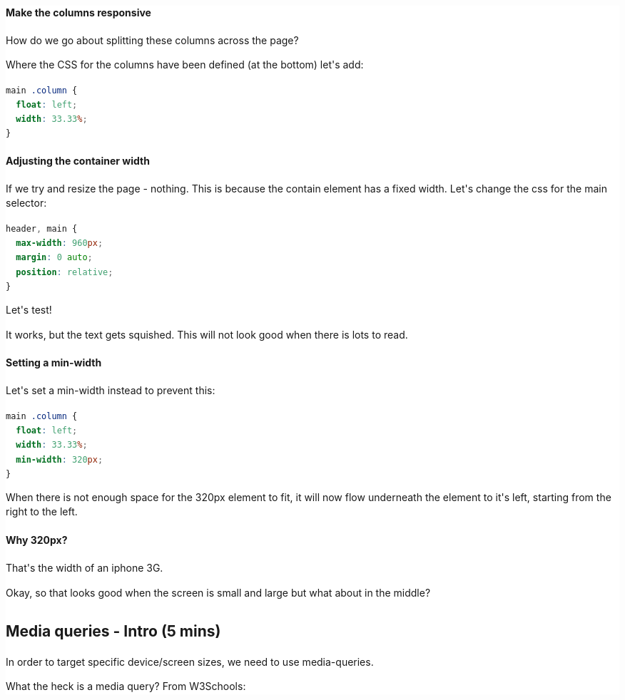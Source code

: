 
#### Make the columns responsive

How do we go about splitting these columns across the page?

Where the CSS for the columns have been defined (at the bottom) let's add:

```css
main .column {
  float: left;
  width: 33.33%;
}
```

#### Adjusting the container width

If we try and resize the page - nothing. This is because the contain element has a fixed width. Let's change the css for the main selector:

```css
header, main {
  max-width: 960px;
  margin: 0 auto;
  position: relative;
}
```

Let's test!

It works, but the text gets squished. This will not look good when there is lots to read.

#### Setting a min-width

Let's set a min-width instead to prevent this:

```css
main .column {
  float: left;
  width: 33.33%;
  min-width: 320px;
}
```

When there is not enough space for the 320px element to fit, it will now flow underneath the element to it's left, starting from the right to the left.

#### Why 320px?  

That's the width of an iphone 3G.

Okay, so that looks good when the screen is small and large but what about in the middle?


## Media queries - Intro (5 mins)

In order to target specific device/screen sizes, we need to use media-queries.

What the heck is a media query? From W3Schools:

